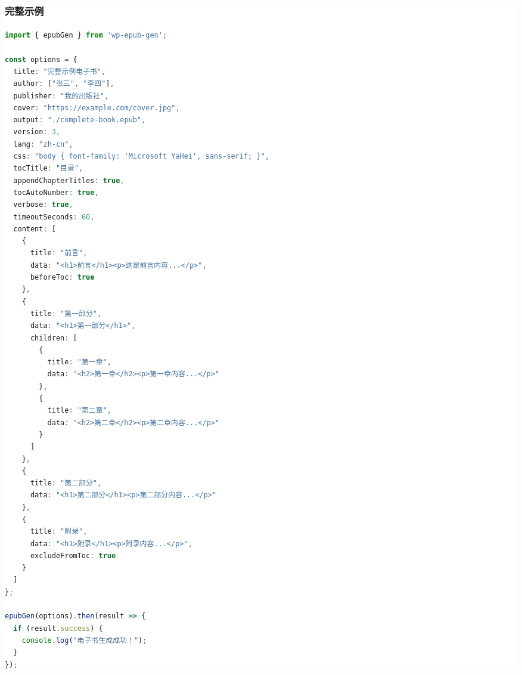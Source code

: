 ### 完整示例

```typescript
import { epubGen } from 'wp-epub-gen';

const options = {
  title: "完整示例电子书",
  author: ["张三", "李四"],
  publisher: "我的出版社",
  cover: "https://example.com/cover.jpg",
  output: "./complete-book.epub",
  version: 3,
  lang: "zh-cn",
  css: "body { font-family: 'Microsoft YaHei', sans-serif; }",
  tocTitle: "目录",
  appendChapterTitles: true,
  tocAutoNumber: true,
  verbose: true,
  timeoutSeconds: 60,
  content: [
    {
      title: "前言",
      data: "<h1>前言</h1><p>这是前言内容...</p>",
      beforeToc: true
    },
    {
      title: "第一部分",
      data: "<h1>第一部分</h1>",
      children: [
        {
          title: "第一章",
          data: "<h2>第一章</h2><p>第一章内容...</p>"
        },
        {
          title: "第二章", 
          data: "<h2>第二章</h2><p>第二章内容...</p>"
        }
      ]
    },
    {
      title: "第二部分",
      data: "<h1>第二部分</h1><p>第二部分内容...</p>"
    },
    {
      title: "附录",
      data: "<h1>附录</h1><p>附录内容...</p>",
      excludeFromToc: true
    }
  ]
};

epubGen(options).then(result => {
  if (result.success) {
    console.log("电子书生成成功！");
  }
});
```
